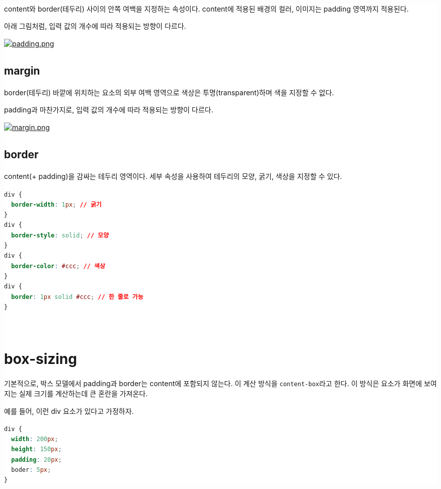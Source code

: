 content와 border(테두리) 사이의 안쪽 여백을 지정하는 속성이다. content에 적용된 배경의 컬러, 이미지는 padding 영역까지 적용된다.

아래 그림처럼, 입력 값의 개수에 따라 적용되는 방향이 다르다.

<a href="https://seulbinim.github.io/WSA/images/design/padding.png">
  <img style="width: 75%;" src="https://seulbinim.github.io/WSA/images/design/padding.png" title="padding.png">
</a>

## margin

border(테두리) 바깥에 위치하는 요소의 외부 여백 영역으로 색상은 투명(transparent)하며 색을 지정할 수 없다.

padding과 마찬가지로, 입력 값의 개수에 따라 적용되는 방향이 다르다.

<a href="https://seulbinim.github.io/WSA/images/design/margin.png">
  <img style="width: 75%;" src="https://seulbinim.github.io/WSA/images/design/margin.png" title="margin.png">
</a>

## border

content(+ padding)을 감싸는 테두리 영역이다. 세부 속성을 사용하여 테두리의 모양, 굵기, 색상을 지정할 수 있다.

```css
div {
  border-width: 1px; // 굵기
}
div {
  border-style: solid; // 모양
}
div {
  border-color: #ccc; // 색상
}
div {
  border: 1px solid #ccc; // 한 줄로 가능
}
```

<br />

# box-sizing

기본적으로, 박스 모델에서 padding과 border는 content에 포함되지 않는다. 이 계산 방식을 `content-box`라고 한다. 이 방식은 요소가 화면에 보여지는 실제 크기를 계산하는데 큰 혼란을 가져온다.

예를 들어, 이런 div 요소가 있다고 가정하자.

```css
div {
  width: 200px;
  height: 150px;
  padding: 20px;
  boder: 5px;
}
```
